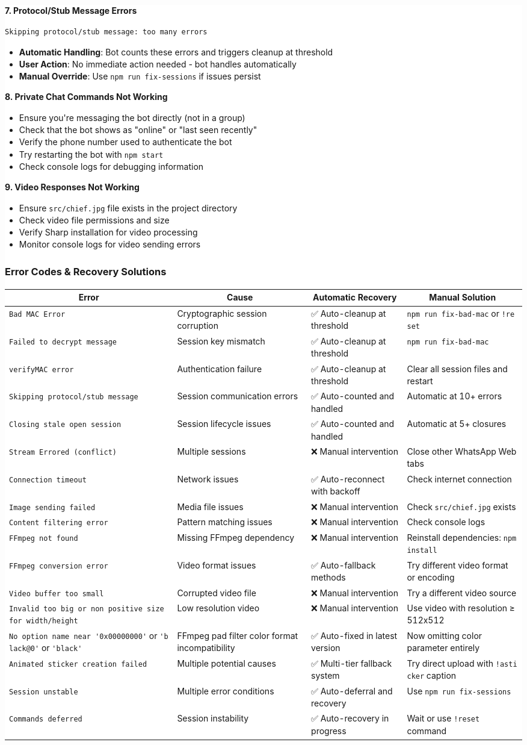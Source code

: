 **7. Protocol/Stub Message Errors**
```
Skipping protocol/stub message: too many errors
```
- **Automatic Handling**: Bot counts these errors and triggers cleanup at threshold
- **User Action**: No immediate action needed - bot handles automatically
- **Manual Override**: Use `npm run fix-sessions` if issues persist

**8. Private Chat Commands Not Working**
- Ensure you're messaging the bot directly (not in a group)
- Check that the bot shows as "online" or "last seen recently"
- Verify the phone number used to authenticate the bot
- Try restarting the bot with `npm start`
- Check console logs for debugging information

**9. Video Responses Not Working**
- Ensure `src/chief.jpg` file exists in the project directory
- Check video file permissions and size
- Verify Sharp installation for video processing
- Monitor console logs for video sending errors

### Error Codes & Recovery Solutions

| Error | Cause | Automatic Recovery | Manual Solution |
|-------|-------|-------------------|-----------------|
| `Bad MAC Error` | Cryptographic session corruption | ✅ Auto-cleanup at threshold | `npm run fix-bad-mac` or `!reset` |
| `Failed to decrypt message` | Session key mismatch | ✅ Auto-cleanup at threshold | `npm run fix-bad-mac` |
| `verifyMAC error` | Authentication failure | ✅ Auto-cleanup at threshold | Clear all session files and restart |
| `Skipping protocol/stub message` | Session communication errors | ✅ Auto-counted and handled | Automatic at 10+ errors |
| `Closing stale open session` | Session lifecycle issues | ✅ Auto-counted and handled | Automatic at 5+ closures |
| `Stream Errored (conflict)` | Multiple sessions | ❌ Manual intervention | Close other WhatsApp Web tabs |
| `Connection timeout` | Network issues | ✅ Auto-reconnect with backoff | Check internet connection |
| `Image sending failed` | Media file issues | ❌ Manual intervention | Check `src/chief.jpg` exists |
| `Content filtering error` | Pattern matching issues | ❌ Manual intervention | Check console logs |
| `FFmpeg not found` | Missing FFmpeg dependency | ❌ Manual intervention | Reinstall dependencies: `npm install` |
| `FFmpeg conversion error` | Video format issues | ✅ Auto-fallback methods | Try different video format or encoding |
| `Video buffer too small` | Corrupted video file | ❌ Manual intervention | Try a different video source |
| `Invalid too big or non positive size for width/height` | Low resolution video | ❌ Manual intervention | Use video with resolution ≥ 512x512 |
| `No option name near '0x00000000'` or `'black@0'` or `'black'` | FFmpeg pad filter color format incompatibility | ✅ Auto-fixed in latest version | Now omitting color parameter entirely |
| `Animated sticker creation failed` | Multiple potential causes | ✅ Multi-tier fallback system | Try direct upload with `!asticker` caption |
| `Session unstable` | Multiple error conditions | ✅ Auto-deferral and recovery | Use `npm run fix-sessions` |
| `Commands deferred` | Session instability | ✅ Auto-recovery in progress | Wait or use `!reset` command |

